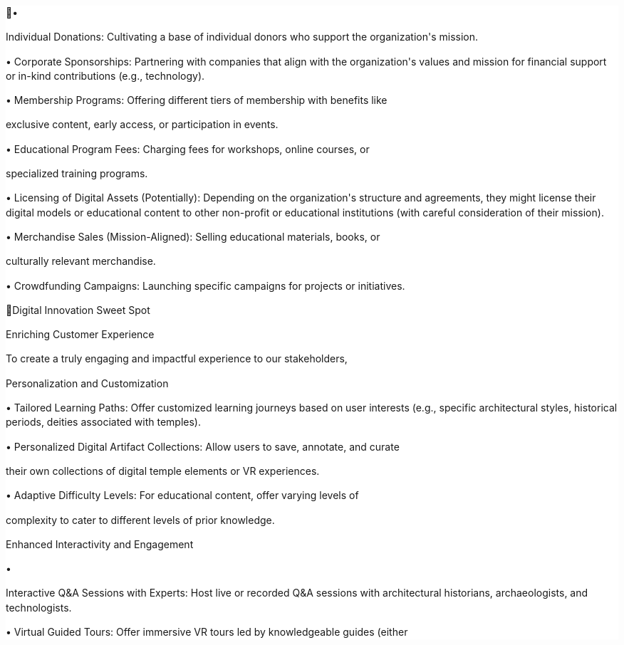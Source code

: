  
 
• 

Individual  Donations:  Cultivating  a  base  of  individual  donors  who  support  the 
organization's mission. 

•  Corporate  Sponsorships:  Partnering  with  companies  that  align  with  the 
organization's values and mission for financial support or in-kind contributions (e.g., 
technology). 

•  Membership  Programs:  Offering  different  tiers  of  membership  with  benefits  like 

exclusive content, early access, or participation in events. 

•  Educational  Program  Fees:  Charging  fees  for  workshops,  online  courses,  or 

specialized training programs. 

•  Licensing of Digital Assets (Potentially): Depending on the organization's structure 
and  agreements,  they  might  license  their  digital  models  or  educational  content  to 
other  non-profit  or  educational  institutions  (with  careful  consideration  of  their 
mission). 

•  Merchandise  Sales  (Mission-Aligned):  Selling  educational  materials,  books,  or 

culturally relevant merchandise. 

•  Crowdfunding Campaigns: Launching specific campaigns for projects or initiatives. 

 
 
 
 
 
 
Digital Innovation Sweet Spot 

Enriching Customer Experience 

To create a truly engaging and impactful experience to our stakeholders,  

Personalization and Customization 

•  Tailored Learning Paths: Offer customized learning journeys based on user interests 
(e.g.,  specific  architectural  styles,  historical  periods,  deities  associated  with 
temples). 

•  Personalized Digital Artifact Collections: Allow users to save, annotate, and curate 

their own collections of digital temple elements or VR experiences. 

•  Adaptive  Difficulty  Levels:  For  educational  content,  offer  varying  levels  of 

complexity to cater to different levels of prior knowledge. 

Enhanced Interactivity and Engagement 

• 

Interactive Q&A Sessions with Experts: Host live or recorded Q&A  sessions with 
architectural historians, archaeologists, and technologists. 

•  Virtual Guided Tours: Offer immersive VR tours led by knowledgeable guides (either 
